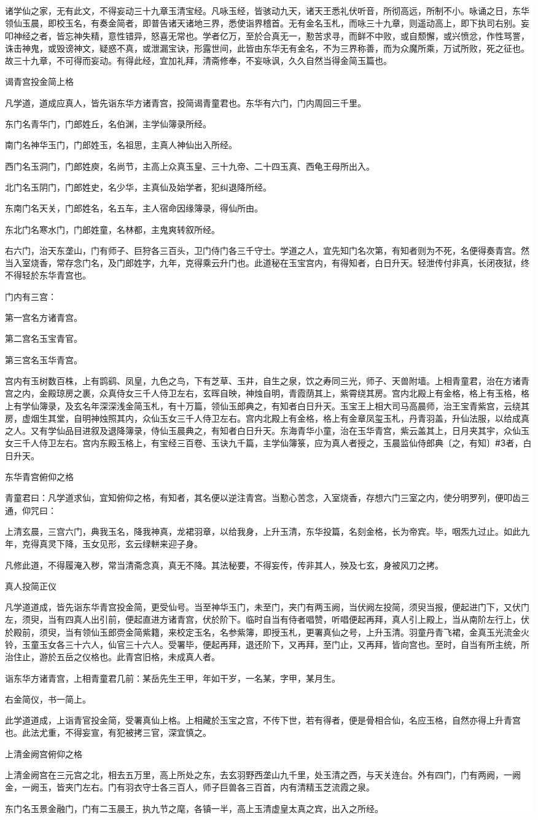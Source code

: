 诸学仙之家，无有此文，不得妄动三十九章玉清宝经。凡咏玉经，皆骇动九天，诸天王悉礼伏听音，所彻高远，所制不小。咏诵之日，东华领仙玉晨，即校玉名，有奏金简者，即普告诸天诸地三界，悉使诣界稽首。无有金名玉札，而咏三十九章，则遥动高上，即下执司右别。妄叩神经之者，皆忘神失精，意性错异，怒喜无常也。学者亿万，至於合真无一，懃苦求寻，而鲜不中败，或自颓懈，或兴愤忿，作性骂詈，诛击神鬼，或毁谤神文，疑惑不真，或泄漏宝诀，形露世间，此皆由东华无有金名，不为三界称善，而为众魔所乘，万试所败，死之征也。故三十九章，不可得而妄动。有得此经，宜加礼拜，清斋修奉，不妄咏讽，久久自然当得金简玉篇也。

谒青宫投金简上格

凡学道，道成应真人，皆先诣东华方诸青宫，投简谒青童君也。东华有六门，门内周回三千里。

东门名青华门，门郎姓丘，名伯渊，主学仙簿录所经。

南门名神华玉门，门郎姓玉，名祖思，主真人神仙出入所经。

西门名玉洞门，门郎姓庾，名尚节，主高上众真玉皇、三十九帝、二十四玉真、西龟王母所出入。

北门名玉阴门，门郎姓史，名少华，主真仙及始学者，犯纠退降所经。

东南门名天关，门郎姓名，名五车，主人宿命因缘簿录，得仙所由。

东北门名寒水门，门郎姓童，名林都，主鬼爽转叙所经。

右六门，治天东垄山，门有师子、巨狩各三百头，卫门侍门各三千守士。学道之人，宜先知门名次第，有知者则为不死，名便得奏青宫。然当入室烧香，常存念门名，及门郎姓字，九年，克得乘云升门也。此道秘在玉宝宫内，有得知者，白日升天。轻泄传付非真，长闭夜狱，终不得轻於东华青宫也。

门内有三宫：

第一宫名方诸青宫。

第二宫名玉宝青官。

第三宫名玉华青宫。

宫内有玉树数百株，上有鹍鹞、凤皇，九色之鸟，下有芝草、玉井，自生之泉，饮之寿同三光，师子、天兽附墙。上相青童君，治在方诸青宫之内，金殿琼房之裹，众真侍女三千人侍卫左右，玄晖自映，神烛自明，青霞荫其上，紫霄绕其房。宫内北殿上有金格，格上有玉格，格上有学仙簿录，及玄名年深深浅金简玉札，有十万篇，领仙玉郎典之，有知者白日升天。玉宝王上相大司马高晨师，治王宝青紫宫，云绕其房，虚烟生其堂，自明神烛照其内，众仙玉女三千人侍卫左右。宫内北殿上有金格，格上有金章凤玺玉札，丹青羽盖，升仙法服，以给成真之人。又有学仙品目进叙及退降簿录，侍仙玉晨典之，有知者白日升天。东海青华小童，治在玉华青宫，紫云盖其上，日月夹其宇，众仙玉女三千人侍卫左右。宫内东殿玉格上，有宝经三百卷、玉诀九千篇，主学仙簿箓，应为真人者授之，玉晨监仙侍郎典〔之，有知〕#3者，白日升天。

东华青宫俯仰之格

青童君曰：凡学道求仙，宜知俯仰之格，有知者，其名便以逆注青宫。当懃心苦念，入室烧香，存想六门三室之内，使分明罗列，便叩齿三通，仰咒曰：

上清玄晨，三宫六门，典我玉名，降我神真，龙裙羽章，以给我身，上升玉清，东华投篇，名刻金格，长为帝宾。毕，咽炁九过止。如此九年，克得真灵下降，玉女见形，玄云绿軿来迎子身。

凡修此道，不得履淹入秽，常当清斋念真，真无不降。其法秘要，不得妄传，传非其人，殃及七玄，身被风刀之拷。

真人投简正仪

凡学道道成，皆先诣东华青宫投金简，更受仙号。当至神华玉门，未至门，夹门有两玉阙，当伏阙左投简，须臾当报，便起进门下，又伏门左，须臾，当有四真人出引前，便起直进方诸青宫，伏於阶下。临时自当有侍者唱赞，听唱便起再拜，真人引上殿上，当从南阶左行上，伏於殿前，须臾，当有领仙玉郎赍金简紫籍，来校定玉名，名参紫簿，即授玉札，更署真仙之号，上升玉清。羽童丹青飞裙，金真玉光流金火铃，玉童玉女各三十六人，仙官三十六人。受署毕，便起再拜，退还阶下，又再拜，至门止，又再拜，皆向宫也。至时，自当有所主统，所治住止，游於五岳之仪格也。此青宫旧格，未成真人者。

诣东华方诸青宫，上相青童君几前：某岳先生王甲，年如干岁，一名某，字甲，某月生。

右金简仪，书一简上。

此学道道成，上诣青官投金简，受署真仙上格。上相藏於玉宝之宫，不传下世，若有得者，便是骨相合仙，名应玉格，自然亦得上升青宫也。此法尤重，不得妄宣，有犯被拷三官，深宜慎之。

上清金阙宫俯仰之格

上清金阙宫在三元宫之北，相去五万里，高上所处之东，去玄羽野西垄山九千里，处玉清之西，与天关连台。外有四门，门有两阙，一阙金，一阙玉，皆夹门左右。门有羽衣守士各三百人，师子巨兽各三百首，内有清精玉芝流霞之泉。

东门名玉景金融门，门有二玉晨王，执九节之麾，各镇一半，高上玉清虚皇太真之宾，出入之所经。
